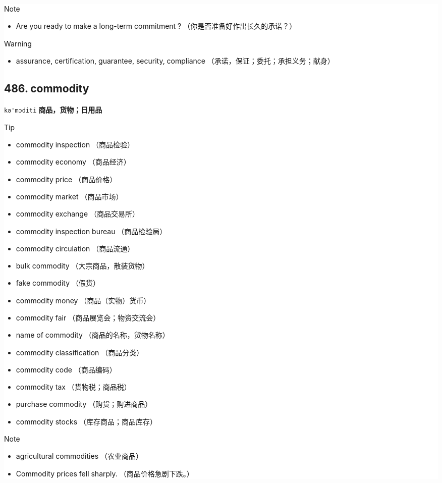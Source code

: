 > [!NOTE]
>
> - Are you ready to make a long-term commitment ? （你是否准备好作出长久的承诺？）
>

> [!WARNING]
>
> - assurance, certification, guarantee, security, compliance （承诺，保证；委托；承担义务；献身）
>

## 486. commodity

`kə'mɔditi`  **商品，货物；日用品**

> [!TIP]
>
> - commodity inspection （商品检验）
>
> - commodity economy （商品经济）
>
> - commodity price （商品价格）
>
> - commodity market （商品市场）
>
> - commodity exchange （商品交易所）
>
> - commodity inspection bureau （商品检验局）
>
> - commodity circulation （商品流通）
>
> - bulk commodity （大宗商品，散装货物）
>
> - fake commodity （假货）
>
> - commodity money （商品（实物）货币）
>
> - commodity fair （商品展览会；物资交流会）
>
> - name of commodity （商品的名称，货物名称）
>
> - commodity classification （商品分类）
>
> - commodity code （商品编码）
>
> - commodity tax （货物税；商品税）
>
> - purchase commodity （购货；购进商品）
>
> - commodity stocks （库存商品；商品库存）
>

> [!NOTE]
>
> - agricultural commodities （农业商品）
>
> - Commodity prices fell sharply. （商品价格急剧下跌。）
>
